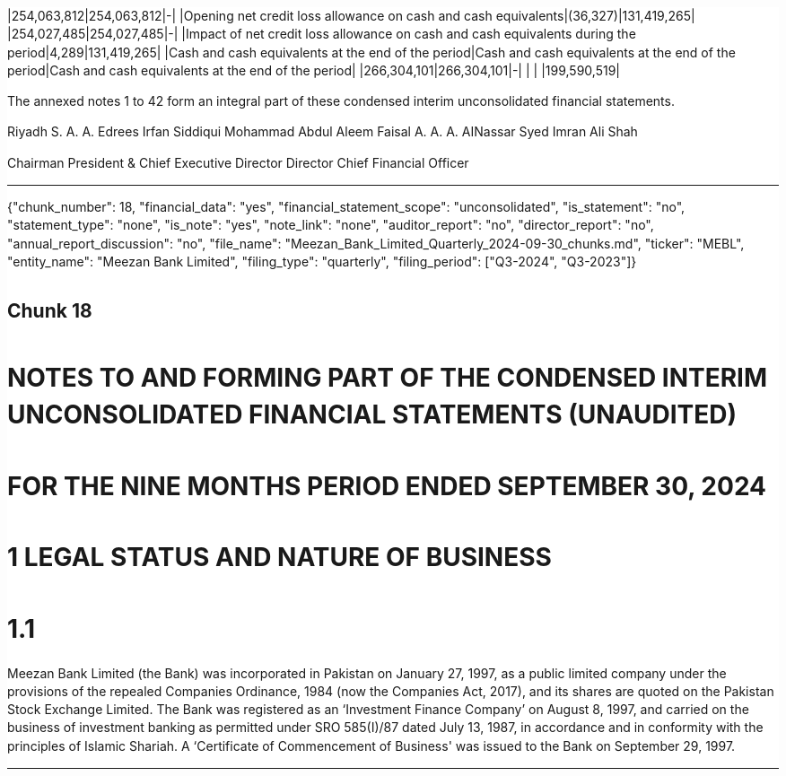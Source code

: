 |254,063,812|254,063,812|-|
|Opening net credit loss allowance on cash and cash equivalents|(36,327)|131,419,265|
|254,027,485|254,027,485|-|
|Impact of net credit loss allowance on cash and cash equivalents during the period|4,289|131,419,265|
|Cash and cash equivalents at the end of the period|Cash and cash equivalents at the end of the period|Cash and cash equivalents at the end of the period|
|266,304,101|266,304,101|-|
| | |199,590,519|

The annexed notes 1 to 42 form an integral part of these condensed interim unconsolidated financial statements.

Riyadh S. A. A. Edrees       Irfan Siddiqui         Mohammad Abdul Aleem          Faisal A. A. A. AINassar     Syed Imran Ali Shah

Chairman        President & Chief Executive           Director                     Director            Chief Financial Officer

---

{"chunk_number": 18, "financial_data": "yes", "financial_statement_scope": "unconsolidated", "is_statement": "no", "statement_type": "none", "is_note": "yes", "note_link": "none", "auditor_report": "no", "director_report": "no", "annual_report_discussion": "no", "file_name": "Meezan_Bank_Limited_Quarterly_2024-09-30_chunks.md", "ticker": "MEBL", "entity_name": "Meezan Bank Limited", "filing_type": "quarterly", "filing_period": ["Q3-2024", "Q3-2023"]}
## Chunk 18


# NOTES TO AND FORMING PART OF THE CONDENSED INTERIM UNCONSOLIDATED FINANCIAL STATEMENTS (UNAUDITED)

# FOR THE NINE MONTHS PERIOD ENDED SEPTEMBER 30, 2024

# 1 LEGAL STATUS AND NATURE OF BUSINESS

# 1.1

Meezan Bank Limited (the Bank) was incorporated in Pakistan on January 27, 1997, as a public limited company under the provisions of the repealed Companies Ordinance, 1984 (now the Companies Act, 2017), and its shares are quoted on the Pakistan Stock Exchange Limited. The Bank was registered as an ‘Investment Finance Company’ on August 8, 1997, and carried on the business of investment banking as permitted under SRO 585(I)/87 dated July 13, 1987, in accordance and in conformity with the principles of Islamic Shariah. A ‘Certificate of Commencement of Business' was issued to the Bank on September 29, 1997.

---